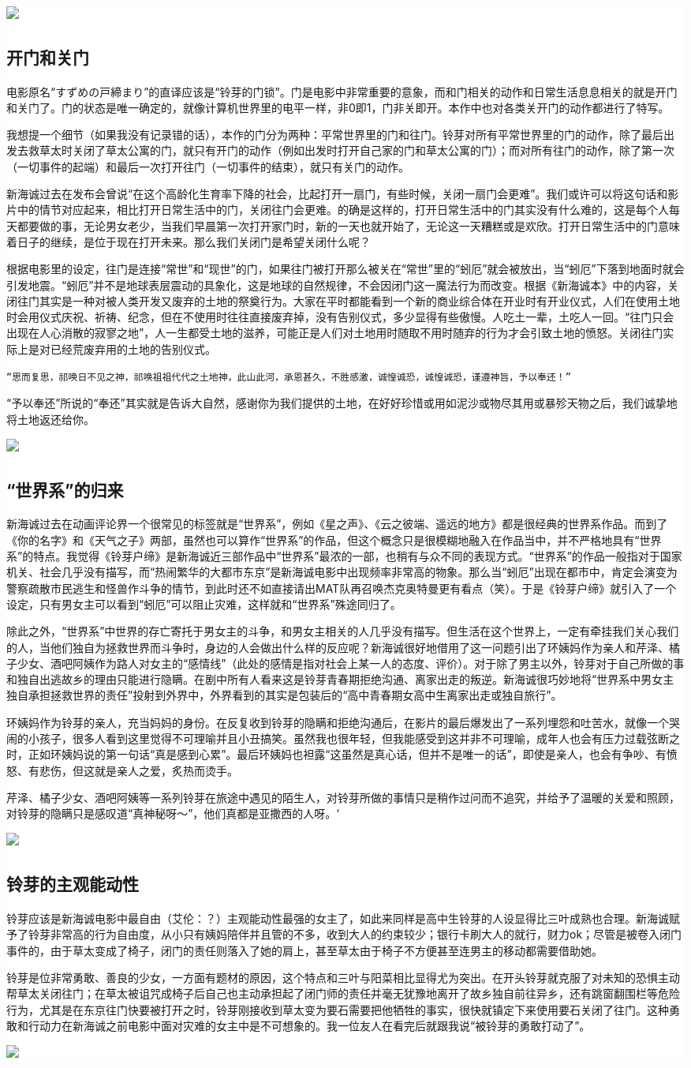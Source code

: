 ![](http://res.oceanpresent.art/blog/202304031619087.png)

## 开门和关门

电影原名“すずめの戸締まり”的直译应该是“铃芽的门锁”。门是电影中非常重要的意象，而和门相关的动作和日常生活息息相关的就是开门和关门了。门的状态是唯一确定的，就像计算机世界里的电平一样，非0即1，门非关即开。本作中也对各类关开门的动作都进行了特写。

我想提一个细节（如果我没有记录错的话），本作的门分为两种：平常世界里的门和往门。铃芽对所有平常世界里的门的动作，除了最后出发去救草太时关闭了草太公寓的门，就只有开门的动作（例如出发时打开自己家的门和草太公寓的门）；而对所有往门的动作，除了第一次（一切事件的起端）和最后一次打开往门（一切事件的结束），就只有关门的动作。

新海诚过去在发布会曾说“在这个高龄化生育率下降的社会，比起打开一扇门，有些时候，关闭一扇门会更难”。我们或许可以将这句话和影片中的情节对应起来，相比打开日常生活中的门，关闭往门会更难。的确是这样的，打开日常生活中的门其实没有什么难的，这是每个人每天都要做的事，无论男女老少，当我们早晨第一次打开家门时，新的一天也就开始了，无论这一天糟糕或是欢欣。打开日常生活中的门意味着日子的继续，是位于现在打开未来。那么我们关闭门是希望关闭什么呢？

根据电影里的设定，往门是连接“常世”和“现世”的门，如果往门被打开那么被关在“常世”里的“蚓厄”就会被放出，当“蚓厄”下落到地面时就会引发地震。“蚓厄”并不是地球表层震动的具象化，这是地球的自然规律，不会因闭门这一魔法行为而改变。根据《新海诚本》中的内容，关闭往门其实是一种对被人类开发又废弃的土地的祭奠行为。大家在平时都能看到一个新的商业综合体在开业时有开业仪式，人们在使用土地时会用仪式庆祝、祈祷、纪念，但在不使用时往往直接废弃掉，没有告别仪式，多少显得有些傲慢。人吃土一辈，土吃人一回。“往门只会出现在人心消散的寂寥之地”，人一生都受土地的滋养，可能正是人们对土地用时随取不用时随弃的行为才会引致土地的愤怒。关闭往门实际上是对已经荒废弃用的土地的告别仪式。

```bash
“思而复思，祁唤日不见之神，祁唤祖祖代代之土地神，此山此河，承恩甚久，不胜感激，诚惶诚恐，诚惶诚恐，谨遵神旨，予以奉还！”
```

“予以奉还”所说的“奉还”其实就是告诉大自然，感谢你为我们提供的土地，在好好珍惜或用如泥沙或物尽其用或暴殄天物之后，我们诚挚地将土地返还给你。

![](http://res.oceanpresent.art/blog/202304031620324.png)

## “世界系”的归来
新海诚过去在动画评论界一个很常见的标签就是“世界系”，例如《星之声》、《云之彼端、遥远的地方》都是很经典的世界系作品。而到了《你的名字》和《天气之子》两部，虽然也可以算作“世界系”的作品，但这个概念只是很模糊地融入在作品当中，并不严格地具有“世界系”的特点。我觉得《铃芽户缔》是新海诚近三部作品中“世界系”最浓的一部，也稍有与众不同的表现方式。“世界系”的作品一般指对于国家机关、社会几乎没有描写，而“热闹繁华的大都市东京”是新海诚电影中出现频率非常高的物象。那么当“蚓厄”出现在都市中，肯定会演变为警察疏散市民逃生和怪兽作斗争的情节，到此时还不如直接请出MAT队再召唤杰克奥特曼更有看点（笑）。于是《铃芽户缔》就引入了一个设定，只有男女主可以看到“蚓厄”可以阻止灾难，这样就和“世界系”殊途同归了。

除此之外，“世界系”中世界的存亡寄托于男女主的斗争，和男女主相关的人几乎没有描写。但生活在这个世界上，一定有牵挂我们关心我们的人，当他们独自为拯救世界而斗争时，身边的人会做出什么样的反应呢？新海诚很好地借用了这一问题引出了环姨妈作为亲人和芹泽、橘子少女、酒吧阿姨作为路人对女主的“感情线”（此处的感情是指对社会上某一人的态度、评价）。对于除了男主以外，铃芽对于自己所做的事和独自出逃故乡的理由只能进行隐瞒。在剧中所有人看来这是铃芽青春期拒绝沟通、离家出走的叛逆。新海诚很巧妙地将“世界系中男女主独自承担拯救世界的责任”投射到外界中，外界看到的其实是包装后的“高中青春期女高中生离家出走或独自旅行”。

环姨妈作为铃芽的亲人，充当妈妈的身份。在反复收到铃芽的隐瞒和拒绝沟通后，在影片的最后爆发出了一系列埋怨和吐苦水，就像一个哭闹的小孩子，很多人看到这里觉得不可理喻并且小丑搞笑。虽然我也很年轻，但我能感受到这并非不可理喻，成年人也会有压力过载弦断之时，正如环姨妈说的第一句话“真是感到心累”。最后环姨妈也袒露“这虽然是真心话，但并不是唯一的话”，即使是亲人，也会有争吵、有愤怒、有悲伤，但这就是亲人之爱，炙热而烫手。

芹泽、橘子少女、酒吧阿姨等一系列铃芽在旅途中遇见的陌生人，对铃芽所做的事情只是稍作过问而不追究，并给予了温暖的关爱和照顾，对铃芽的隐瞒只是感叹道“真神秘呀～”，他们真都是亚撒西的人呀。‘

![](http://res.oceanpresent.art/blog/202304031621721.png)

## 铃芽的主观能动性
铃芽应该是新海诚电影中最自由（艾伦：？）主观能动性最强的女主了，如此来同样是高中生铃芽的人设显得比三叶成熟也合理。新海诚赋予了铃芽非常高的行为自由度，从小只有姨妈陪伴并且管的不多，收到大人的约束较少；银行卡刷大人的就行，财力ok；尽管是被卷入闭门事件的，由于草太变成了椅子，闭门的责任则落入了她的肩上，甚至草太由于椅子不方便甚至连男主的移动都需要借助她。

铃芽是位非常勇敢、善良的少女，一方面有题材的原因，这个特点和三叶与阳菜相比显得尤为突出。在开头铃芽就克服了对未知的恐惧主动帮草太关闭往门；在草太被诅咒成椅子后自己也主动承担起了闭门师的责任并毫无犹豫地离开了故乡独自前往异乡，还有跳窗翻围栏等危险行为，尤其是在东京往门快要被打开之时，铃芽刚接收到草太变为要石需要把他牺牲的事实，很快就镇定下来使用要石关闭了往门。这种勇敢和行动力在新海诚之前电影中面对灾难的女主中是不可想象的。我一位友人在看完后就跟我说“被铃芽的勇敢打动了”。

![](http://res.oceanpresent.art/blog/202304031620010.png)
